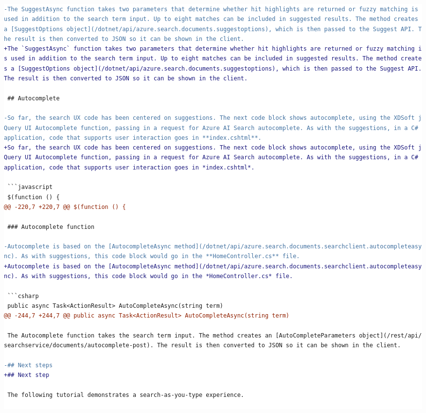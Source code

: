 ````diff
-The SuggestAsync function takes two parameters that determine whether hit highlights are returned or fuzzy matching is used in addition to the search term input. Up to eight matches can be included in suggested results. The method creates a [SuggestOptions object](/dotnet/api/azure.search.documents.suggestoptions), which is then passed to the Suggest API. The result is then converted to JSON so it can be shown in the client.
+The `SuggestAsync` function takes two parameters that determine whether hit highlights are returned or fuzzy matching is used in addition to the search term input. Up to eight matches can be included in suggested results. The method creates a [SuggestOptions object](/dotnet/api/azure.search.documents.suggestoptions), which is then passed to the Suggest API. The result is then converted to JSON so it can be shown in the client.
 
 ## Autocomplete
 
-So far, the search UX code has been centered on suggestions. The next code block shows autocomplete, using the XDSoft jQuery UI Autocomplete function, passing in a request for Azure AI Search autocomplete. As with the suggestions, in a C# application, code that supports user interaction goes in **index.cshtml**.
+So far, the search UX code has been centered on suggestions. The next code block shows autocomplete, using the XDSoft jQuery UI Autocomplete function, passing in a request for Azure AI Search autocomplete. As with the suggestions, in a C# application, code that supports user interaction goes in *index.cshtml*.
 
 ```javascript
 $(function () {
@@ -220,7 +220,7 @@ $(function () {
 
 ### Autocomplete function
 
-Autocomplete is based on the [AutocompleteAsync method](/dotnet/api/azure.search.documents.searchclient.autocompleteasync). As with suggestions, this code block would go in the **HomeController.cs** file.
+Autocomplete is based on the [AutocompleteAsync method](/dotnet/api/azure.search.documents.searchclient.autocompleteasync). As with suggestions, this code block would go in the *HomeController.cs* file.
 
 ```csharp
 public async Task<ActionResult> AutoCompleteAsync(string term)
@@ -244,7 +244,7 @@ public async Task<ActionResult> AutoCompleteAsync(string term)
 
 The Autocomplete function takes the search term input. The method creates an [AutoCompleteParameters object](/rest/api/searchservice/documents/autocomplete-post). The result is then converted to JSON so it can be shown in the client.
 
-## Next steps
+## Next step
 
 The following tutorial demonstrates a search-as-you-type experience.
 
````
</details>
